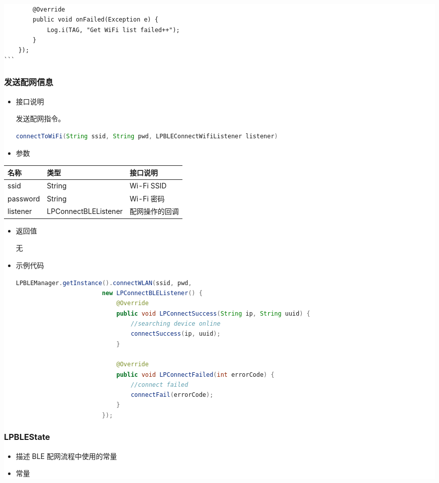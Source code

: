             @Override
            public void onFailed(Exception e) {
                Log.i(TAG, "Get WiFi list failed++");
            }
        });
    ```

### 发送配网信息 ###

- 接口说明

    发送配网指令。

    ``` Java
    connectToWiFi(String ssid, String pwd, LPBLEConnectWifiListener listener)
    ```

- 参数

| 名称         | 类型                      | 接口说明                                        |
| :----------- | :------------------------ | :---------------------------------------------- |
| ssid         | String                    | Wi-Fi SSID                                      |
| password     | String                    | Wi-Fi 密码                                      |
| listener        | LPConnectBLEListener      | 配网操作的回调                                  |

- 返回值

    无

- 示例代码

    ``` Java
    LPBLEManager.getInstance().connectWLAN(ssid, pwd,
                            new LPConnectBLEListener() {
                                @Override
                                public void LPConnectSuccess(String ip, String uuid) {
                                    //searching device online
                                    connectSuccess(ip, uuid);
                                }
 
                                @Override
                                public void LPConnectFailed(int errorCode) {
                                    //connect failed
                                    connectFail(errorCode);
                                }
                            });
    ```
    
### LPBLEState
- 描述
BLE 配网流程中使用的常量

- 常量
